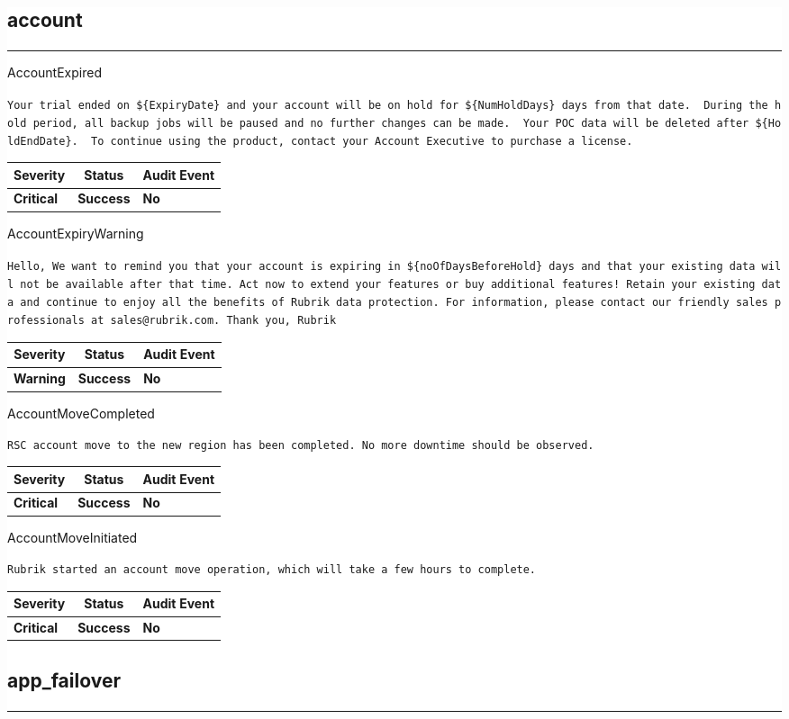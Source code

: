 ## account

______________________________________________________________________

AccountExpired

```text
Your trial ended on ${ExpiryDate} and your account will be on hold for ${NumHoldDays} days from that date.  During the hold period, all backup jobs will be paused and no further changes can be made.  Your POC data will be deleted after ${HoldEndDate}.  To continue using the product, contact your Account Executive to purchase a license.
```

| Severity     | Status      | Audit Event |
| ------------ | ----------- | ----------- |
| **Critical** | **Success** | **No**      |

AccountExpiryWarning

```text
Hello, We want to remind you that your account is expiring in ${noOfDaysBeforeHold} days and that your existing data will not be available after that time. Act now to extend your features or buy additional features! Retain your existing data and continue to enjoy all the benefits of Rubrik data protection. For information, please contact our friendly sales professionals at sales@rubrik.com. Thank you, Rubrik
```

| Severity    | Status      | Audit Event |
| ----------- | ----------- | ----------- |
| **Warning** | **Success** | **No**      |

AccountMoveCompleted

```text
RSC account move to the new region has been completed. No more downtime should be observed.
```

| Severity     | Status      | Audit Event |
| ------------ | ----------- | ----------- |
| **Critical** | **Success** | **No**      |

AccountMoveInitiated

```text
Rubrik started an account move operation, which will take a few hours to complete.
```

| Severity     | Status      | Audit Event |
| ------------ | ----------- | ----------- |
| **Critical** | **Success** | **No**      |

## app_failover

______________________________________________________________________

